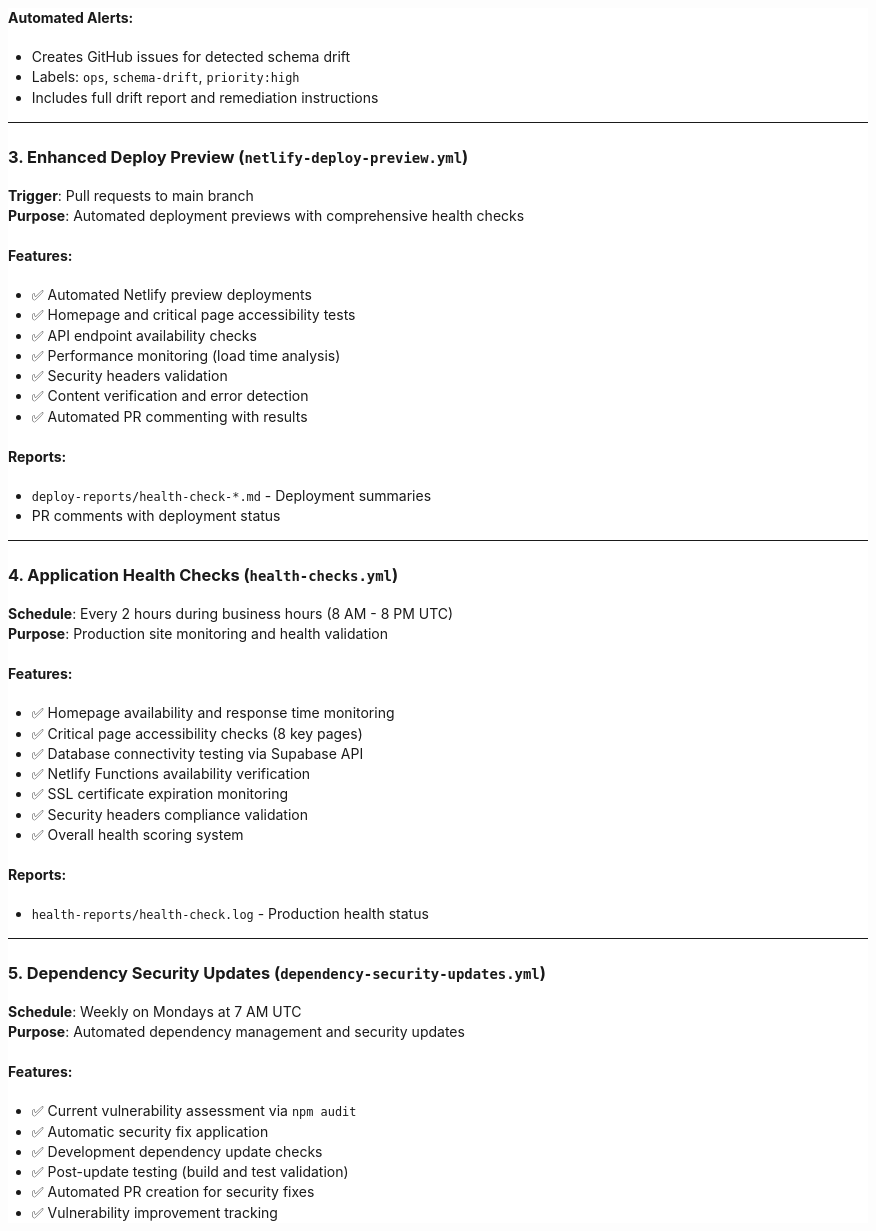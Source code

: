 #### Automated Alerts:
- Creates GitHub issues for detected schema drift
- Labels: `ops`, `schema-drift`, `priority:high`
- Includes full drift report and remediation instructions

---

### 3. Enhanced Deploy Preview (`netlify-deploy-preview.yml`)
**Trigger**: Pull requests to main branch  
**Purpose**: Automated deployment previews with comprehensive health checks

#### Features:
- ✅ Automated Netlify preview deployments
- ✅ Homepage and critical page accessibility tests
- ✅ API endpoint availability checks
- ✅ Performance monitoring (load time analysis)
- ✅ Security headers validation
- ✅ Content verification and error detection
- ✅ Automated PR commenting with results

#### Reports:
- `deploy-reports/health-check-*.md` - Deployment summaries
- PR comments with deployment status

---

### 4. Application Health Checks (`health-checks.yml`)
**Schedule**: Every 2 hours during business hours (8 AM - 8 PM UTC)  
**Purpose**: Production site monitoring and health validation

#### Features:
- ✅ Homepage availability and response time monitoring
- ✅ Critical page accessibility checks (8 key pages)
- ✅ Database connectivity testing via Supabase API
- ✅ Netlify Functions availability verification
- ✅ SSL certificate expiration monitoring
- ✅ Security headers compliance validation
- ✅ Overall health scoring system

#### Reports:
- `health-reports/health-check.log` - Production health status

---

### 5. Dependency Security Updates (`dependency-security-updates.yml`)
**Schedule**: Weekly on Mondays at 7 AM UTC  
**Purpose**: Automated dependency management and security updates

#### Features:
- ✅ Current vulnerability assessment via `npm audit`
- ✅ Automatic security fix application
- ✅ Development dependency update checks
- ✅ Post-update testing (build and test validation)
- ✅ Automated PR creation for security fixes
- ✅ Vulnerability improvement tracking
